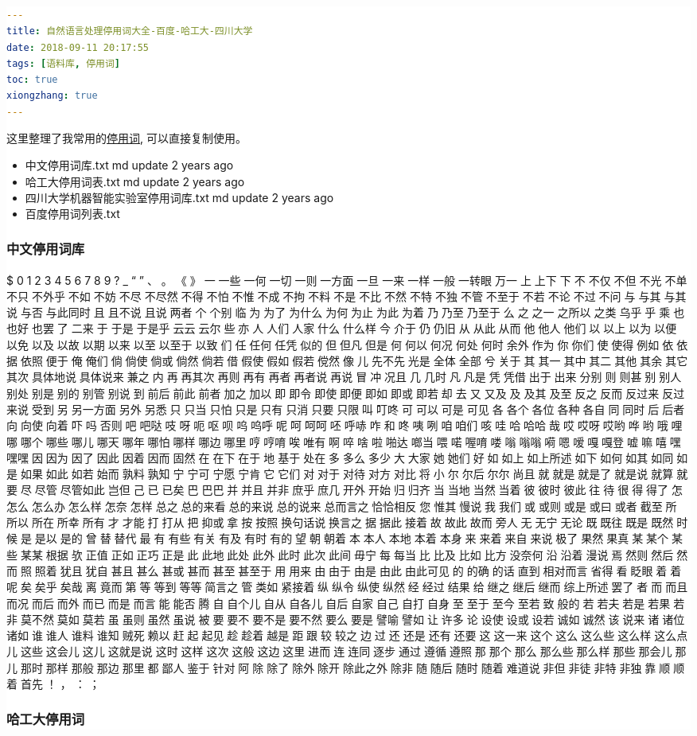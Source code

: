 ```yaml
---
title: 自然语言处理停用词大全-百度-哈工大-四川大学
date: 2018-09-11 20:17:55
tags: [语料库, 停用词]
toc: true
xiongzhang: true
---
```


这里整理了我常用的[停用词](http://mlln.cn), 可以直接复制使用。

- 中文停用词库.txt	md update	2 years ago
- 哈工大停用词表.txt	md update	2 years ago
- 四川大学机器智能实验室停用词库.txt	md update	2 years ago
- 百度停用词列表.txt



### 中文停用词库

 $ 0 1 2 3 4 5 6 7 8 9 ? _ “ ” 、 。 《 》 一 一些 一何 一切 一则 一方面 一旦 一来 一样 一般 一转眼 万一 上 上下 下 不 不仅 不但 不光 不单 不只 不外乎 不如 不妨 不尽 不尽然 不得 不怕 不惟 不成 不拘 不料 不是 不比 不然 不特 不独 不管 不至于 不若 不论 不过 不问 与 与其 与其说 与否 与此同时 且 且不说 且说 两者 个 个别 临 为 为了 为什么 为何 为止 为此 为着 乃 乃至 乃至于 么 之 之一 之所以 之类 乌乎 乎 乘 也 也好 也罢 了 二来 于 于是 于是乎 云云 云尔 些 亦 人 人们 人家 什么 什么样 今 介于 仍 仍旧 从 从此 从而 他 他人 他们 以 以上 以为 以便 以免 以及 以故 以期 以来 以至 以至于 以致 们 任 任何 任凭 似的 但 但凡 但是 何 何以 何况 何处 何时 余外 作为 你 你们 使 使得 例如 依 依据 依照 便于 俺 俺们 倘 倘使 倘或 倘然 倘若 借 假使 假如 假若 傥然 像 儿 先不先 光是 全体 全部 兮 关于 其 其一 其中 其二 其他 其余 其它 其次 具体地说 具体说来 兼之 内 再 再其次 再则 再有 再者 再者说 再说 冒 冲 况且 几 几时 凡 凡是 凭 凭借 出于 出来 分别 则 则甚 别 别人 别处 别是 别的 别管 别说 到 前后 前此 前者 加之 加以 即 即令 即使 即便 即如 即或 即若 却 去 又 又及 及 及其 及至 反之 反而 反过来 反过来说 受到 另 另一方面 另外 另悉 只 只当 只怕 只是 只有 只消 只要 只限 叫 叮咚 可 可以 可是 可见 各 各个 各位 各种 各自 同 同时 后 后者 向 向使 向着 吓 吗 否则 吧 吧哒 吱 呀 呃 呕 呗 呜 呜呼 呢 呵 呵呵 呸 呼哧 咋 和 咚 咦 咧 咱 咱们 咳 哇 哈 哈哈 哉 哎 哎呀 哎哟 哗 哟 哦 哩 哪 哪个 哪些 哪儿 哪天 哪年 哪怕 哪样 哪边 哪里 哼 哼唷 唉 唯有 啊 啐 啥 啦 啪达 啷当 喂 喏 喔唷 喽 嗡 嗡嗡 嗬 嗯 嗳 嘎 嘎登 嘘 嘛 嘻 嘿 嘿嘿 因 因为 因了 因此 因着 因而 固然 在 在下 在于 地 基于 处在 多 多么 多少 大 大家 她 她们 好 如 如上 如上所述 如下 如何 如其 如同 如是 如果 如此 如若 始而 孰料 孰知 宁 宁可 宁愿 宁肯 它 它们 对 对于 对待 对方 对比 将 小 尔 尔后 尔尔 尚且 就 就是 就是了 就是说 就算 就要 尽 尽管 尽管如此 岂但 己 已 已矣 巴 巴巴 并 并且 并非 庶乎 庶几 开外 开始 归 归齐 当 当地 当然 当着 彼 彼时 彼此 往 待 很 得 得了 怎 怎么 怎么办 怎么样 怎奈 怎样 总之 总的来看 总的来说 总的说来 总而言之 恰恰相反 您 惟其 慢说 我 我们 或 或则 或是 或曰 或者 截至 所 所以 所在 所幸 所有 才 才能 打 打从 把 抑或 拿 按 按照 换句话说 换言之 据 据此 接着 故 故此 故而 旁人 无 无宁 无论 既 既往 既是 既然 时候 是 是以 是的 曾 替 替代 最 有 有些 有关 有及 有时 有的 望 朝 朝着 本 本人 本地 本着 本身 来 来着 来自 来说 极了 果然 果真 某 某个 某些 某某 根据 欤 正值 正如 正巧 正是 此 此地 此处 此外 此时 此次 此间 毋宁 每 每当 比 比及 比如 比方 没奈何 沿 沿着 漫说 焉 然则 然后 然而 照 照着 犹且 犹自 甚且 甚么 甚或 甚而 甚至 甚至于 用 用来 由 由于 由是 由此 由此可见 的 的确 的话 直到 相对而言 省得 看 眨眼 着 着呢 矣 矣乎 矣哉 离 竟而 第 等 等到 等等 简言之 管 类如 紧接着 纵 纵令 纵使 纵然 经 经过 结果 给 继之 继后 继而 综上所述 罢了 者 而 而且 而况 而后 而外 而已 而是 而言 能 能否 腾 自 自个儿 自从 自各儿 自后 自家 自己 自打 自身 至 至于 至今 至若 致 般的 若 若夫 若是 若果  若非 莫不然 莫如 莫若 虽 虽则 虽然 虽说 被 要 要不 要不是 要不然 要么 要是 譬喻 譬如 让 许多 论 设使 设或 设若 诚如 诚然 该 说来 诸 诸位 诸如 谁 谁人 谁料 谁知 贼死 赖以 赶 起 起见 趁 趁着 越是 距 跟 较 较之 边 过 还 还是 还有 还要 这 这一来 这个 这么 这么些 这么样 这么点儿 这些 这会儿 这儿 这就是说 这时 这样 这次 这般 这边 这里 进而 连 连同 逐步 通过 遵循 遵照 那 那个 那么 那么些 那么样 那些 那会儿 那儿 那时 那样 那般 那边 那里 都 鄙人 鉴于 针对 阿 除 除了 除外 除开 除此之外 除非 随 随后 随时 随着 难道说 非但 非徒 非特 非独 靠 顺 顺着 首先 ！ ， ： ； 

 ### 哈工大停用词 
 